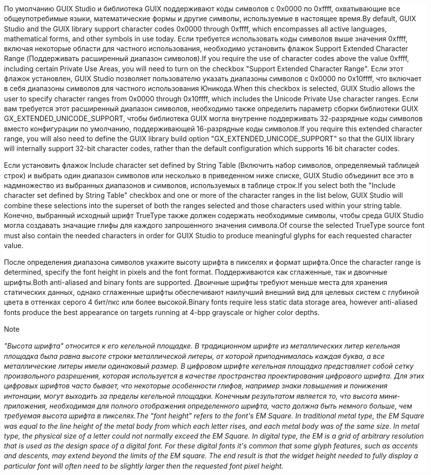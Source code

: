 <span data-ttu-id="680af-220">По умолчанию GUIX Studio и библиотека GUIX поддерживают коды символов с 0x0000 по 0xffff, охватывающие все общеупотребимые языки, математические формы и другие символы, используемые в настоящее время.</span><span class="sxs-lookup"><span data-stu-id="680af-220">By default, GUIX Studio and the GUIX library support character codes 0x0000 through 0xffff, which encompasses all active languages, mathematical forms, and other symbols in use today.</span></span> <span data-ttu-id="680af-221">Если требуется использовать коды символов выше значения 0xffff, включая некоторые области для частного использования, необходимо установить флажок Support Extended Character Range (Поддерживать расширенный диапазон символов).</span><span class="sxs-lookup"><span data-stu-id="680af-221">If you require the use of character codes above the value 0xffff, including certain Private Use Areas, you will need to turn on the checkbox "Support Extended Character Range".</span></span> <span data-ttu-id="680af-222">Если этот флажок установлен, GUIX Studio позволяет пользователю указать диапазоны символов с 0x0000 по 0x10ffff, что включает в себя диапазоны символов для частного использования Юникода.</span><span class="sxs-lookup"><span data-stu-id="680af-222">When this checkbox is selected, GUIX Studio allows the user to specify character ranges from 0x0000 through 0x10ffff, which includes the Unicode Private Use character ranges.</span></span> <span data-ttu-id="680af-223">Если вам требуется этот расширенный диапазон символов, необходимо также определить параметр сборки библиотеки GUIX GX_EXTENDED_UNICODE_SUPPORT, чтобы библиотека GUIX могла внутренне поддерживать 32-разрядные коды символов вместо конфигурации по умолчанию, поддерживающей 16-разрядные коды символов.</span><span class="sxs-lookup"><span data-stu-id="680af-223">If you require this extended character range, you will also need to define the GUIX library build option "GX_EXTENDED_UNICODE_SUPPORT" so that the GUIX library will internally support 32-bit character codes, rather than the default configuration which supports 16 bit character codes.</span></span>

<span data-ttu-id="680af-224">Если установить флажок Include character set defined by String Table (Включить набор символов, определяемый таблицей строк) и выбрать один диапазон символов или несколько в приведенном ниже списке, GUIX Studio объединит все это в надмножество из выбранных диапазонов и символов, используемых в таблице строк.</span><span class="sxs-lookup"><span data-stu-id="680af-224">If you select both the "Include character set defined by String Table" checkbox and one or more of the character ranges in the list below, GUIX Studio will combine these selections into the superset of both the ranges selected and those characters used within your string table.</span></span> <span data-ttu-id="680af-225">Конечно, выбранный исходный шрифт TrueType также должен содержать необходимые символы, чтобы среда GUIX Studio могла создавать значащие глифы для каждого запрошенного значения символа.</span><span class="sxs-lookup"><span data-stu-id="680af-225">Of course the selected TrueType source font must also contain the needed characters in order for GUIX Studio to produce meaningful glyphs for each requested character value.</span></span>

<span data-ttu-id="680af-226">После определения диапазона символов укажите высоту шрифта в пикселях и формат шрифта.</span><span class="sxs-lookup"><span data-stu-id="680af-226">Once the character range is determined, specify the font height in pixels and the font format.</span></span> <span data-ttu-id="680af-227">Поддерживаются как сглаженные, так и двоичные шрифты.</span><span class="sxs-lookup"><span data-stu-id="680af-227">Both anti-aliased and binary fonts are supported.</span></span> <span data-ttu-id="680af-228">Двоичные шрифты требуют меньше места для хранения статических данных, однако сглаженные шрифты обеспечивают наилучший внешний вид для целевых систем с глубиной цвета в оттенках серого 4 бит/пкс или более высокой.</span><span class="sxs-lookup"><span data-stu-id="680af-228">Binary fonts require less static data storage area, however anti-aliased fonts produce the best appearance on targets running at 4-bpp grayscale or higher color depths.</span></span>

>[!NOTE]  
> <span data-ttu-id="680af-229">*"Высота шрифта" относится к его кегельной площадке. В традиционном шрифте из металлических литер кегельная площадка была равна высоте строки металлической литеры, от которой приподнималась каждая буква, а все металлические литеры имели одинаковый размер. В цифровом шрифте кегельная площадка представляет собой сетку произвольного разрешения, которая используется в качестве пространства проектирования цифрового шрифта. Для этих цифровых шрифтов часто бывает, что некоторые особенности глифов, например знаки повышения и понижения интонации, могут выходить за пределы кегельной площадки. Конечным результатом является то, что высота мини-приложения, необходимая для полного отображения определенного шрифта, часто должна быть немного больше, чем требуемая высота шрифта в пикселях.*</span><span class="sxs-lookup"><span data-stu-id="680af-229">*The "font height" refers to the font's EM Square. In traditional metal type, the EM Square was equal to the line height of the metal body from which each letter rises, and each metal body was of the same size. In metal type, the physical size of a letter could not normally exceed the EM Square. In digital type, the EM is a grid of arbitrary resolution that is used as the design space of a digital font. For these digital fonts it's common that some glyph features, such as accents and descents, may extend beyond the limits of the EM square. The end result is that the widget height needed to fully display a particular font will often need to be slightly larger then the requested font pixel height.*</span></span>
